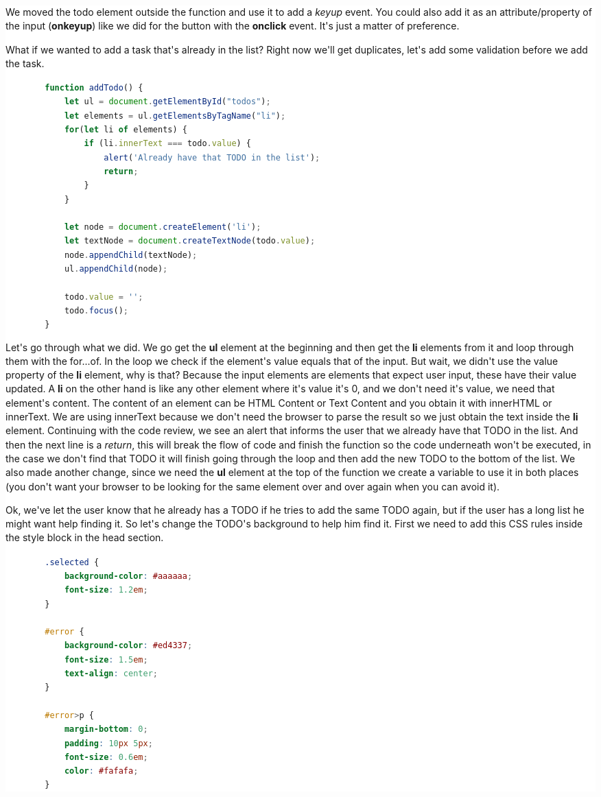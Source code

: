 We moved the todo element outside the function and use it to add a _keyup_ event. You could also add it as an attribute/property of the input (**onkeyup**) like we did for the button with the **onclick** event. It's just a matter of preference.

What if we wanted to add a task that's already in the list? Right now we'll get duplicates, let's add some validation before we add the task.

```javascript
        function addTodo() {
            let ul = document.getElementById("todos");
            let elements = ul.getElementsByTagName("li");
            for(let li of elements) {
                if (li.innerText === todo.value) {
                    alert('Already have that TODO in the list');
                    return;
                }
            }

            let node = document.createElement('li');
            let textNode = document.createTextNode(todo.value);
            node.appendChild(textNode);
            ul.appendChild(node);

            todo.value = '';
            todo.focus();
        }
```

Let's go through what we did. We go get the **ul** element at the beginning and then get the **li** elements from it and loop through them with the for...of. In the loop we check if the element's value equals that of the input. But wait, we didn't use the value property of the **li** element, why is that? Because the input elements are elements that expect user input, these have their value updated. A **li** on the other hand is like any other element where it's value it's 0, and we don't need it's value, we need that element's content. The content of an element can be HTML Content or Text Content and you obtain it with innerHTML or innerText. We are using innerText because we don't need the browser to parse the result so we just obtain the text inside the **li** element. Continuing with the code review, we see an alert that informs the user that we already have that TODO in the list. And then the next line is a _return_, this will break the flow of code and finish the function so the code underneath won't be executed, in the case we don't find that TODO it will finish going through the loop and then add the new TODO to the bottom of the list. We also made another change, since we need the **ul** element at the top of the function we create a variable to use it in both places (you don't want your browser to be looking for the same element over and over again when you can avoid it).

Ok, we've let the user know that he already has a TODO if he tries to add the same TODO again, but if the user has a long list he might want help finding it. So let's change the TODO's background to help him find it. First we need to add this CSS rules inside the style block in the head section.

```css
        .selected {
            background-color: #aaaaaa;
            font-size: 1.2em;
        }

        #error {
            background-color: #ed4337;
            font-size: 1.5em;
            text-align: center;
        }

        #error>p {
            margin-bottom: 0;
            padding: 10px 5px;
            font-size: 0.6em;
            color: #fafafa;
        }
```